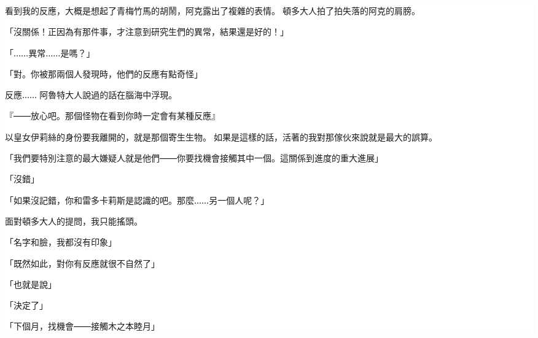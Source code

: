 看到我的反應，大概是想起了青梅竹馬的胡鬧，阿克露出了複雜的表情。
頓多大人拍了拍失落的阿克的肩膀。

「沒關係！正因為有那件事，才注意到研究生們的異常，結果還是好的！」

「……異常……是嗎？」

「對。你被那兩個人發現時，他們的反應有點奇怪」

反應……
阿魯特大人說過的話在腦海中浮現。

『——放心吧。那個怪物在看到你時一定會有某種反應』

以皇女伊莉絲的身份要我離開的，就是那個寄生生物。
如果是這樣的話，活著的我對那傢伙來說就是最大的誤算。

「我們要特別注意的最大嫌疑人就是他們——你要找機會接觸其中一個。這關係到進度的重大進展」

「沒錯」

「如果沒記錯，你和雷多卡莉斯是認識的吧。那麼……另一個人呢？」

面對頓多大人的提問，我只能搖頭。

「名字和臉，我都沒有印象」

「既然如此，對你有反應就很不自然了」

「也就是說」

「決定了」

「下個月，找機會——接觸木之本睦月」
